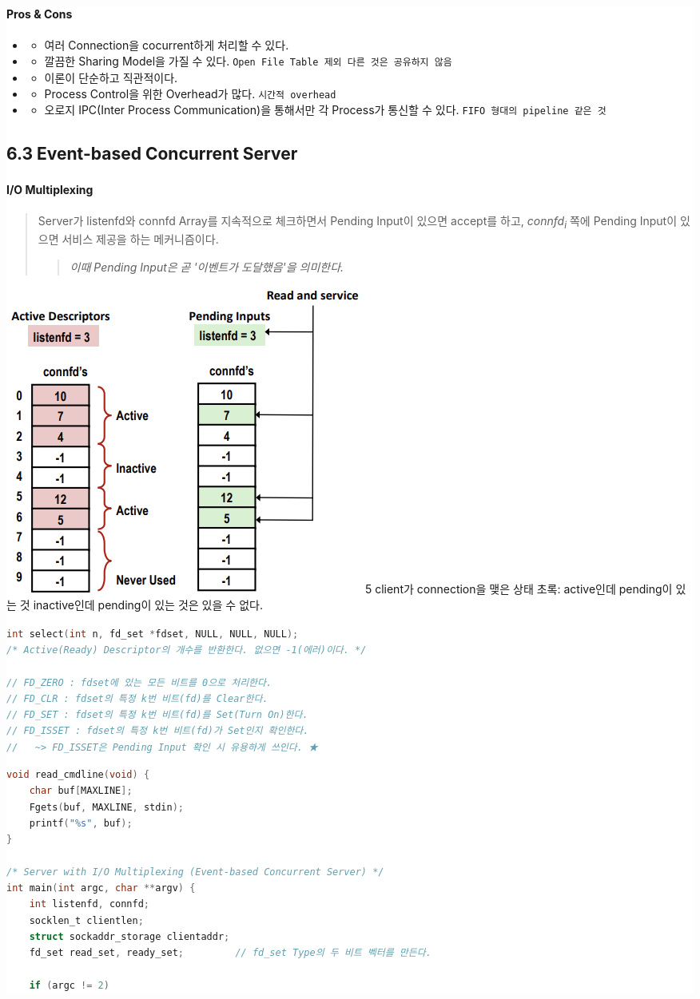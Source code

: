 #### Pros & Cons
- + 여러 Connection을 cocurrent하게 처리할 수 있다. 
- + 깔끔한 Sharing Model을 가질 수 있다. `Open File Table 제외 다른 것은 공유하지 않음`
- + 이론이 단순하고 직관적이다.
- - Process Control을 위한 Overhead가 많다. `시간적 overhead`
- - 오로지 IPC(Inter Process Communication)을 통해서만 각 Process가 통신할 수 있다. `FIFO 형대의 pipeline 같은 것`

## 6.3 Event-based Concurrent Server

#### I/O Multiplexing
> Server가 listenfd와 connfd Array를 지속적으로 체크하면서 Pending Input이 있으면 accept를 하고, $connfd_i$ 쪽에 Pending Input이 있으면 서비스 제공을 하는 메커니즘이다.
>> *이때 Pending Input은 곧 '이벤트가 도달했음'을 의미한다.*

![](../../../../z.%20Docs/img/Pasted%20image%2020240509153237.png)
5 client가 connection을 맺은 상태
초록: active인데 pending이 있는 것
inactive인데 pending이 있는 것은 있을 수 없다.

```c
int select(int n, fd_set *fdset, NULL, NULL, NULL);
/* Active(Ready) Descriptor의 개수를 반환한다. 없으면 -1(에러)이다. */

// FD_ZERO : fdset에 있는 모든 비트를 0으로 처리한다.
// FD_CLR : fdset의 특정 k번 비트(fd)를 Clear한다.
// FD_SET : fdset의 특정 k번 비트(fd)를 Set(Turn On)한다.
// FD_ISSET : fdset의 특정 k번 비트(fd)가 Set인지 확인한다.
//   ~> FD_ISSET은 Pending Input 확인 시 유용하게 쓰인다. ★
```

```c
void read_cmdline(void) {
	char buf[MAXLINE];
    Fgets(buf, MAXLINE, stdin);
    printf("%s", buf);
}

/* Server with I/O Multiplexing (Event-based Concurrent Server) */
int main(int argc, char **argv) {
	int listenfd, connfd;
    socklen_t clientlen;
    struct sockaddr_storage clientaddr;
    fd_set read_set, ready_set;			// fd_set Type의 두 비트 벡터를 만든다.
    
    if (argc != 2)
```
